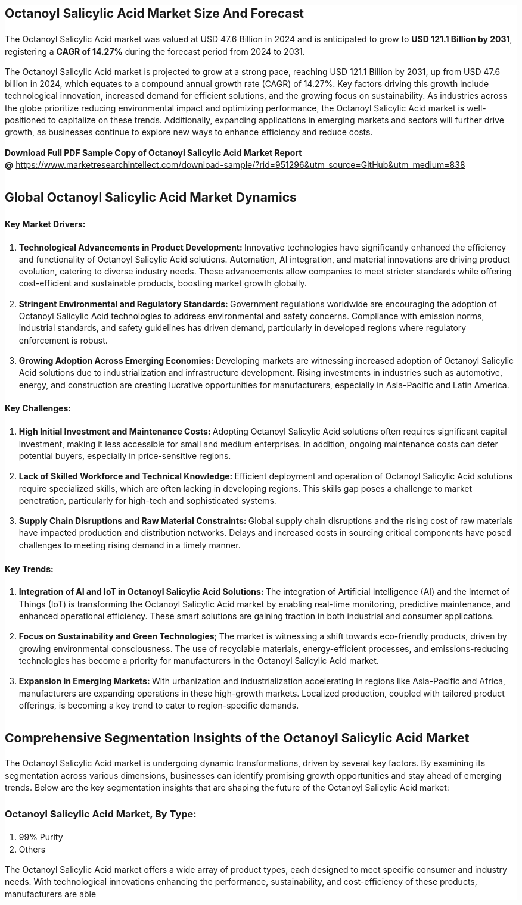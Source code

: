 <h2>Octanoyl Salicylic Acid Market Size And Forecast</h2><p>The Octanoyl Salicylic Acid market was valued at USD 47.6 Billion in 2024 and is anticipated to grow to <strong>USD 121.1 Billion by 2031</strong>, registering a <strong>CAGR of 14.27%</strong> during the forecast period from 2024 to 2031.</p><p>The Octanoyl Salicylic Acid market is projected to grow at a strong pace, reaching USD 121.1 Billion by 2031, up from USD 47.6 billion in 2024, which equates to a compound annual growth rate (CAGR) of 14.27%. Key factors driving this growth include technological innovation, increased demand for efficient solutions, and the growing focus on sustainability. As industries across the globe prioritize reducing environmental impact and optimizing performance, the Octanoyl Salicylic Acid market is well-positioned to capitalize on these trends. Additionally, expanding applications in emerging markets and sectors will further drive growth, as businesses continue to explore new ways to enhance efficiency and reduce costs.</p><p><strong>Download Full PDF Sample Copy of Octanoyl Salicylic Acid Market Report @</strong>&nbsp;<a href="https://www.marketresearchintellect.com/download-sample/?rid=951296&amp;utm_source=GitHub&amp;utm_medium=838">https://www.marketresearchintellect.com/download-sample/?rid=951296&amp;utm_source=GitHub&amp;utm_medium=838</a></p><h2>Global Octanoyl Salicylic Acid Market Dynamics</h2><h4><strong>Key Market Drivers:</strong></h4><ol><li><p><strong>Technological Advancements in Product Development:&nbsp;</strong>Innovative technologies have significantly enhanced the efficiency and functionality of Octanoyl Salicylic Acid solutions. Automation, AI integration, and material innovations are driving product evolution, catering to diverse industry needs. These advancements allow companies to meet stricter standards while offering cost-efficient and sustainable products, boosting market growth globally.</p></li><li><p><strong>Stringent Environmental and Regulatory Standards:&nbsp;</strong>Government regulations worldwide are encouraging the adoption of Octanoyl Salicylic Acid technologies to address environmental and safety concerns. Compliance with emission norms, industrial standards, and safety guidelines has driven demand, particularly in developed regions where regulatory enforcement is robust.</p></li><li><p><strong>Growing Adoption Across Emerging Economies:&nbsp;</strong>Developing markets are witnessing increased adoption of Octanoyl Salicylic Acid solutions due to industrialization and infrastructure development. Rising investments in industries such as automotive, energy, and construction are creating lucrative opportunities for manufacturers, especially in Asia-Pacific and Latin America.</p></li></ol><h4><strong>Key Challenges:</strong></h4><ol><li><p><strong>High Initial Investment and Maintenance Costs:&nbsp;</strong>Adopting Octanoyl Salicylic Acid solutions often requires significant capital investment, making it less accessible for small and medium enterprises. In addition, ongoing maintenance costs can deter potential buyers, especially in price-sensitive regions.</p></li><li><p><strong>Lack of Skilled Workforce and Technical Knowledge:&nbsp;</strong>Efficient deployment and operation of Octanoyl Salicylic Acid solutions require specialized skills, which are often lacking in developing regions. This skills gap poses a challenge to market penetration, particularly for high-tech and sophisticated systems.</p></li><li><p><strong>Supply Chain Disruptions and Raw Material Constraints:&nbsp;</strong>Global supply chain disruptions and the rising cost of raw materials have impacted production and distribution networks. Delays and increased costs in sourcing critical components have posed challenges to meeting rising demand in a timely manner.</p></li></ol><h4><strong>Key Trends:</strong></h4><ol><li><p><strong>Integration of AI and IoT in Octanoyl Salicylic Acid Solutions:&nbsp;</strong>The integration of Artificial Intelligence (AI) and the Internet of Things (IoT) is transforming the Octanoyl Salicylic Acid market by enabling real-time monitoring, predictive maintenance, and enhanced operational efficiency. These smart solutions are gaining traction in both industrial and consumer applications.</p></li><li><p><strong>Focus on Sustainability and Green Technologies;&nbsp;</strong>The market is witnessing a shift towards eco-friendly products, driven by growing environmental consciousness. The use of recyclable materials, energy-efficient processes, and emissions-reducing technologies has become a priority for manufacturers in the Octanoyl Salicylic Acid market.</p></li><li><p><strong>Expansion in Emerging Markets:&nbsp;</strong>With urbanization and industrialization accelerating in regions like Asia-Pacific and Africa, manufacturers are expanding operations in these high-growth markets. Localized production, coupled with tailored product offerings, is becoming a key trend to cater to region-specific demands.</p></li></ol><div class="article-main__content" data-test-id="publishing-text-block"><h2>Comprehensive Segmentation Insights of the Octanoyl Salicylic Acid Market</h2><p>The Octanoyl Salicylic Acid market is undergoing dynamic transformations, driven by several key factors. By examining its segmentation across various dimensions, businesses can identify promising growth opportunities and stay ahead of emerging trends. Below are the key segmentation insights that are shaping the future of the Octanoyl Salicylic Acid market:</p><h3><strong>Octanoyl Salicylic Acid Market, By Type:<br /></strong></h3><ol><li>99% Purity<li> Others</li></ol><p>The Octanoyl Salicylic Acid market offers a wide array of product types, each designed to meet specific consumer and industry needs. With technological innovations enhancing the performance, sustainability, and cost-efficiency of these products, manufacturers are able